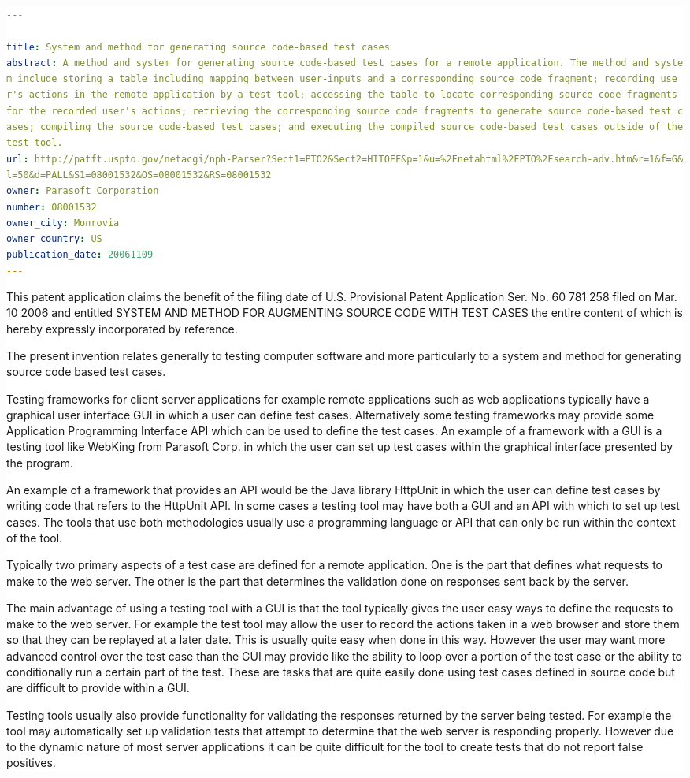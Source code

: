 ```yaml
---

title: System and method for generating source code-based test cases
abstract: A method and system for generating source code-based test cases for a remote application. The method and system include storing a table including mapping between user-inputs and a corresponding source code fragment; recording user's actions in the remote application by a test tool; accessing the table to locate corresponding source code fragments for the recorded user's actions; retrieving the corresponding source code fragments to generate source code-based test cases; compiling the source code-based test cases; and executing the compiled source code-based test cases outside of the test tool.
url: http://patft.uspto.gov/netacgi/nph-Parser?Sect1=PTO2&Sect2=HITOFF&p=1&u=%2Fnetahtml%2FPTO%2Fsearch-adv.htm&r=1&f=G&l=50&d=PALL&S1=08001532&OS=08001532&RS=08001532
owner: Parasoft Corporation
number: 08001532
owner_city: Monrovia
owner_country: US
publication_date: 20061109
---
```

This patent application claims the benefit of the filing date of U.S. Provisional Patent Application Ser. No. 60 781 258 filed on Mar. 10 2006 and entitled SYSTEM AND METHOD FOR AUGMENTING SOURCE CODE WITH TEST CASES the entire content of which is hereby expressly incorporated by reference.

The present invention relates generally to testing computer software and more particularly to a system and method for generating source code based test cases.

Testing frameworks for client server applications for example remote applications such as web applications typically have a graphical user interface GUI in which a user can define test cases. Alternatively some testing frameworks may provide some Application Programming Interface API which can be used to define the test cases. An example of a framework with a GUI is a testing tool like WebKing from Parasoft Corp. in which the user can set up test cases within the graphical interface presented by the program.

An example of a framework that provides an API would be the Java library HttpUnit in which the user can define test cases by writing code that refers to the HttpUnit API. In some cases a testing tool may have both a GUI and an API with which to set up test cases. The tools that use both methodologies usually use a programming language or API that can only be run within the context of the tool.

Typically two primary aspects of a test case are defined for a remote application. One is the part that defines what requests to make to the web server. The other is the part that determines the validation done on responses sent back by the server.

The main advantage of using a testing tool with a GUI is that the tool typically gives the user easy ways to define the requests to make to the web server. For example the test tool may allow the user to record the actions taken in a web browser and store them so that they can be replayed at a later date. This is usually quite easy when done in this way. However the user may want more advanced control over the test case than the GUI may provide like the ability to loop over a portion of the test case or the ability to conditionally run a certain part of the test. These are tasks that are quite easily done using test cases defined in source code but are difficult to provide within a GUI.

Testing tools usually also provide functionality for validating the responses returned by the server being tested. For example the tool may automatically set up validation tests that attempt to determine that the web server is responding properly. However due to the dynamic nature of most server applications it can be quite difficult for the tool to create tests that do not report false positives.
